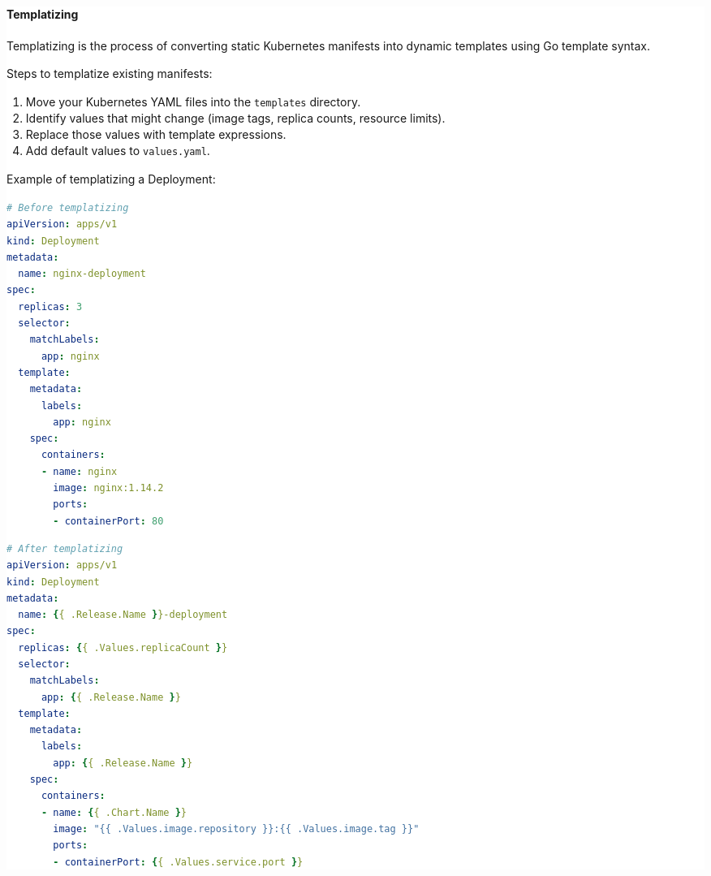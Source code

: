 #### Templatizing

Templatizing is the process of converting static Kubernetes manifests into dynamic templates using Go template syntax.

Steps to templatize existing manifests:

1. Move your Kubernetes YAML files into the `templates` directory.
2. Identify values that might change (image tags, replica counts, resource limits).
3. Replace those values with template expressions.
4. Add default values to `values.yaml`.

Example of templatizing a Deployment:

```yaml
# Before templatizing
apiVersion: apps/v1
kind: Deployment
metadata:
  name: nginx-deployment
spec:
  replicas: 3
  selector:
    matchLabels:
      app: nginx
  template:
    metadata:
      labels:
        app: nginx
    spec:
      containers:
      - name: nginx
        image: nginx:1.14.2
        ports:
        - containerPort: 80
```

```yaml
# After templatizing
apiVersion: apps/v1
kind: Deployment
metadata:
  name: {{ .Release.Name }}-deployment
spec:
  replicas: {{ .Values.replicaCount }}
  selector:
    matchLabels:
      app: {{ .Release.Name }}
  template:
    metadata:
      labels:
        app: {{ .Release.Name }}
    spec:
      containers:
      - name: {{ .Chart.Name }}
        image: "{{ .Values.image.repository }}:{{ .Values.image.tag }}"
        ports:
        - containerPort: {{ .Values.service.port }}
```
